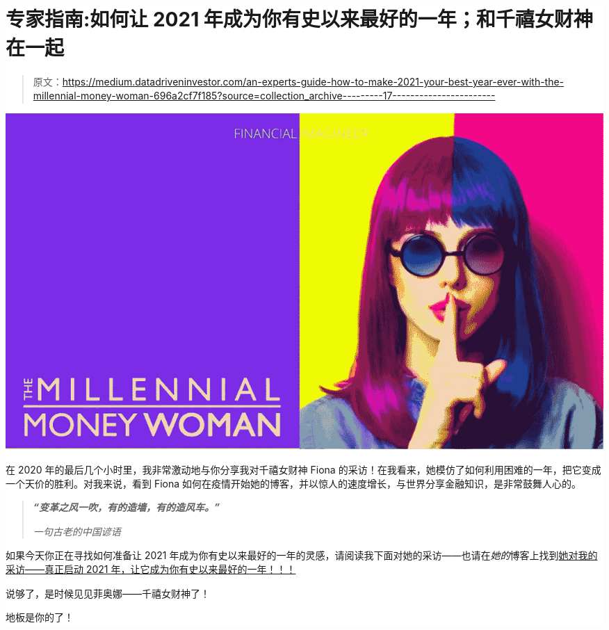 # 专家指南:如何让 2021 年成为你有史以来最好的一年；和千禧女财神在一起

> 原文：<https://medium.datadriveninvestor.com/an-experts-guide-how-to-make-2021-your-best-year-ever-with-the-millennial-money-woman-696a2cf7f185?source=collection_archive---------17----------------------->

![](img/25eae40bd65daff9ace29c1686f79d79.png)

在 2020 年的最后几个小时里，我非常激动地与你分享我对千禧女财神 Fiona 的采访！在我看来，她模仿了如何利用困难的一年，把它变成一个天价的胜利。对我来说，看到 Fiona 如何在疫情开始她的博客，并以惊人的速度增长，与世界分享金融知识，是非常鼓舞人心的。

> ***“变革之风一吹，有的造墙，有的造风车。”***
> 
> *一句古老的中国谚语*

如果今天你正在寻找如何准备让 2021 年成为你有史以来最好的一年的灵感，请阅读我下面对她的采访——也请在*她的*博客上找到[她对我的采访——真正启动 2021 年，让它成为你有史以来最好的一年！！！](https://themillennialmoneywoman.com/new-year-goals/)

说够了，是时候见见菲奥娜——千禧女财神了！

地板是你的了！
